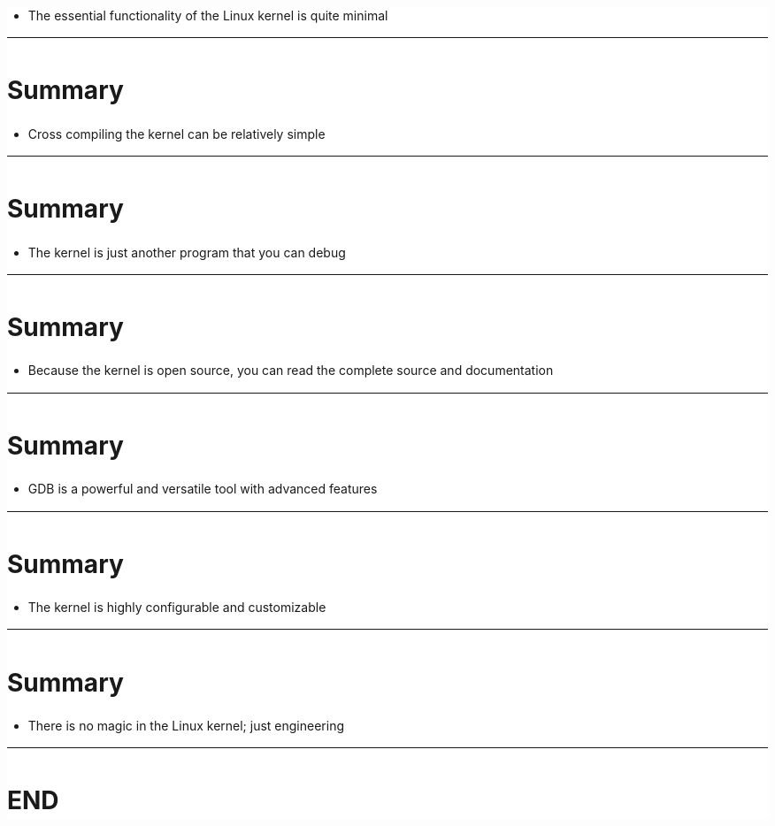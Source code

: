 - The essential functionality of the Linux kernel is quite minimal

---

# Summary

- Cross compiling the kernel can be relatively simple

---

# Summary

- The kernel is just another program that you can debug

---

# Summary

- Because the kernel is open source, you can read the complete source and documentation

---

# Summary

- GDB is a powerful and versatile tool with advanced features

---

# Summary

- The kernel is highly configurable and customizable

---

# Summary

- There is no magic in the Linux kernel; just engineering

---

# END

